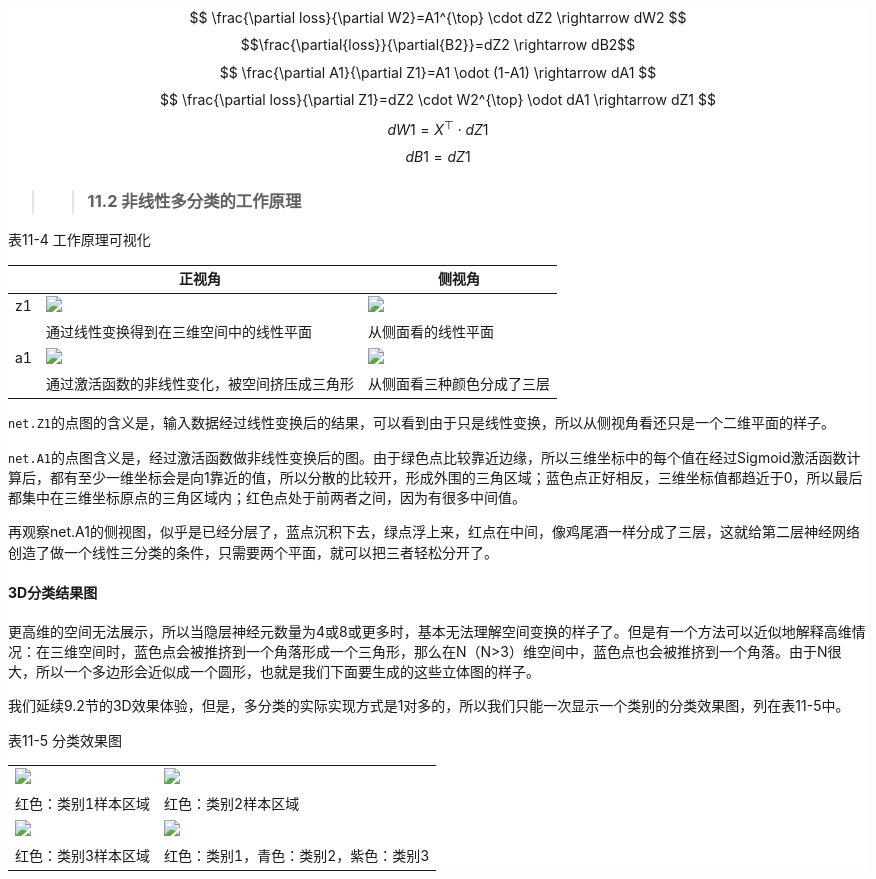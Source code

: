 $$
\frac{\partial loss}{\partial W2}=A1^{\top} \cdot dZ2 \rightarrow dW2
$$
$$\frac{\partial{loss}}{\partial{B2}}=dZ2 \rightarrow dB2$$
$$
\frac{\partial A1}{\partial Z1}=A1 \odot (1-A1) \rightarrow dA1
$$
$$
\frac{\partial loss}{\partial Z1}=dZ2 \cdot W2^{\top} \odot dA1 \rightarrow dZ1 
$$
$$
dW1=X^{\top} \cdot dZ1
$$
$$
dB1=dZ1
$$


>>### 11.2 非线性多分类的工作原理


表11-4 工作原理可视化

||正视角|侧视角|
|---|---|---|
|z1|<img src='../Images/11/bank_z1_1.png'/>|<img src='../Images/11/bank_z1_2.png'/>|
||通过线性变换得到在三维空间中的线性平面|从侧面看的线性平面|
|a1|<img src='../Images/11/bank_a1_1.png'/>|<img src='../Images/11/bank_a1_2.png'/>|
||通过激活函数的非线性变化，被空间挤压成三角形|从侧面看三种颜色分成了三层|

`net.Z1`的点图的含义是，输入数据经过线性变换后的结果，可以看到由于只是线性变换，所以从侧视角看还只是一个二维平面的样子。

`net.A1`的点图含义是，经过激活函数做非线性变换后的图。由于绿色点比较靠近边缘，所以三维坐标中的每个值在经过Sigmoid激活函数计算后，都有至少一维坐标会是向1靠近的值，所以分散的比较开，形成外围的三角区域；蓝色点正好相反，三维坐标值都趋近于0，所以最后都集中在三维坐标原点的三角区域内；红色点处于前两者之间，因为有很多中间值。

再观察net.A1的侧视图，似乎是已经分层了，蓝点沉积下去，绿点浮上来，红点在中间，像鸡尾酒一样分成了三层，这就给第二层神经网络创造了做一个线性三分类的条件，只需要两个平面，就可以把三者轻松分开了。

#### 3D分类结果图

更高维的空间无法展示，所以当隐层神经元数量为4或8或更多时，基本无法理解空间变换的样子了。但是有一个方法可以近似地解释高维情况：在三维空间时，蓝色点会被推挤到一个角落形成一个三角形，那么在N（N>3）维空间中，蓝色点也会被推挤到一个角落。由于N很大，所以一个多边形会近似成一个圆形，也就是我们下面要生成的这些立体图的样子。

我们延续9.2节的3D效果体验，但是，多分类的实际实现方式是1对多的，所以我们只能一次显示一个类别的分类效果图，列在表11-5中。

表11-5 分类效果图

|||
|---|---|
|<img src='../Images/11/multiple_3d_c1_1.png'/>|<img src='../Images/11/multiple_3d_c2_1.png'/>|
|红色：类别1样本区域|红色：类别2样本区域|
|<img src='../Images/11/multiple_3d_c3_1.png'/>|<img src='../Images/11/multiple_3d_c1_c2_1.png'/>|
|红色：类别3样本区域|红色：类别1，青色：类别2，紫色：类别3|

